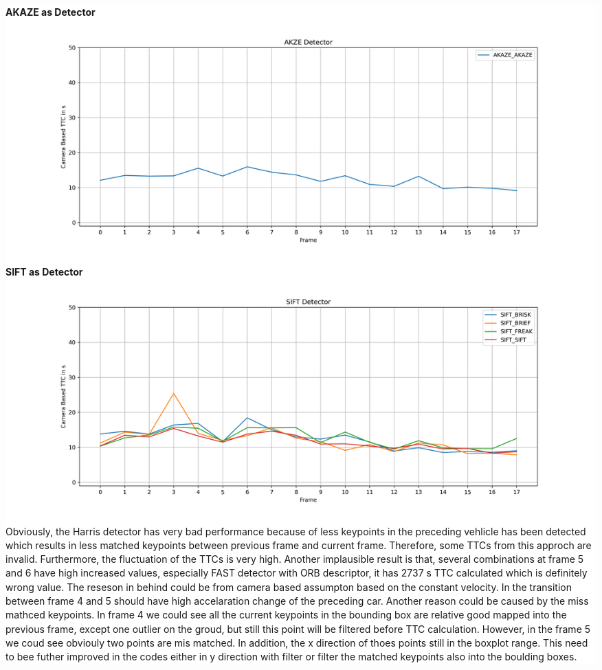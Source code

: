 **AKAZE as Detector**
<img src="images/assets/AKAZE_Detector.png" align="center" width=100% height=100% />

 **SIFT as Detector**
 <img src="images/assets/SIFT_Detector.png" align="center" width=100% height=100% />


Obviously, the Harris detector has very bad performance because of less keypoints in the preceding vehlicle has been detected which results in less matched keypoints between previous frame and current frame. Therefore, some TTCs from this approch are invalid. Furthermore, the fluctuation of the TTCs is very high. Another implausible result is that, several combinations at frame 5 and 6 have high increased values, especially FAST detector with ORB descriptor, it has 2737 s TTC calculated which is definitely  wrong value. The reseson in behind could be from camera based assumpton based on the constant velocity. In the transition between frame 4 and 5 should have high accelaration change of the preceding car. Another reason  could be caused by the miss mathced keypoints. In frame 4 we could see all the current keypoints in the bounding box are relative good mapped into the previous frame, except one outlier on the groud, but still this point will be filtered before TTC calculation. However, in the frame 5 we coud see obviouly two points are mis matched. In addition, the x direction of thoes points still in the boxplot range. This need to bee futher improved in the codes either in y direction with filter or filter the matched keypoints also into the boulding boxes. 
